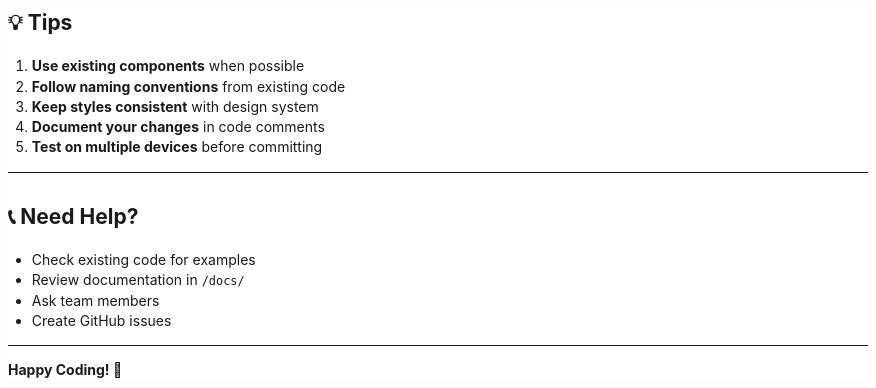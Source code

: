 
## 💡 Tips

1. **Use existing components** when possible
2. **Follow naming conventions** from existing code
3. **Keep styles consistent** with design system
4. **Document your changes** in code comments
5. **Test on multiple devices** before committing

---

## 📞 Need Help?

- Check existing code for examples
- Review documentation in `/docs/`
- Ask team members
- Create GitHub issues

---

**Happy Coding! 🚀**
